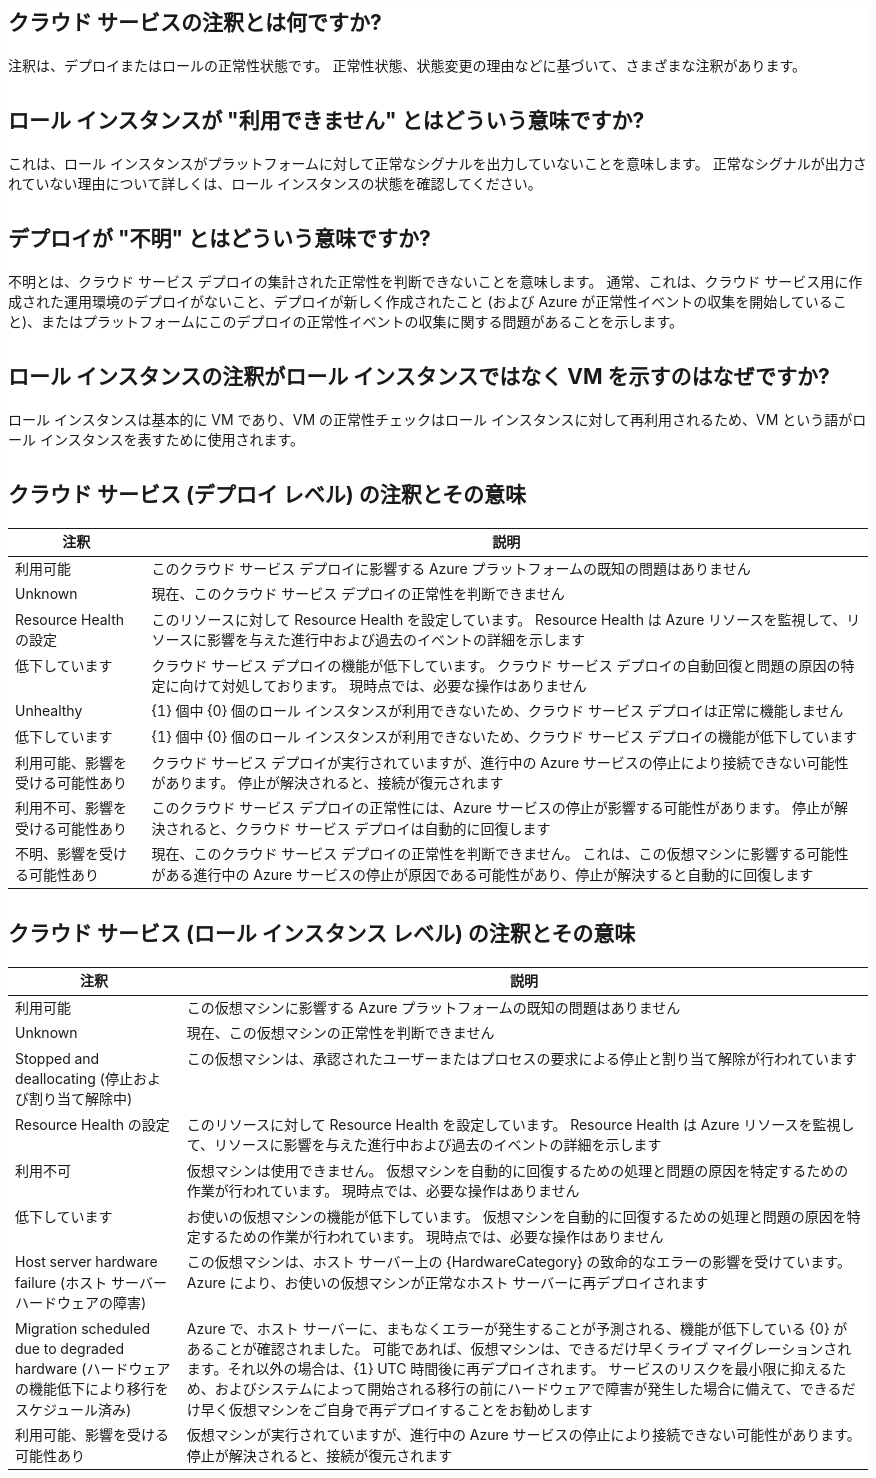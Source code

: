 ## <a name="what-are-the-annotations-for-cloud-services"></a>クラウド サービスの注釈とは何ですか?
注釈は、デプロイまたはロールの正常性状態です。 正常性状態、状態変更の理由などに基づいて、さまざまな注釈があります。 

## <a name="what-does-it-mean-by-role-instance-being-unavailable"></a>ロール インスタンスが "利用できません" とはどういう意味ですか?
これは、ロール インスタンスがプラットフォームに対して正常なシグナルを出力していないことを意味します。 正常なシグナルが出力されていない理由について詳しくは、ロール インスタンスの状態を確認してください。

## <a name="what-does-it-mean-by-deployment-being-unknown"></a>デプロイが "不明" とはどういう意味ですか?
不明とは、クラウド サービス デプロイの集計された正常性を判断できないことを意味します。 通常、これは、クラウド サービス用に作成された運用環境のデプロイがないこと、デプロイが新しく作成されたこと (および Azure が正常性イベントの収集を開始していること)、またはプラットフォームにこのデプロイの正常性イベントの収集に関する問題があることを示します。

## <a name="why-does-role-instance-annotations-mentions-vms-instead-of-role-instances"></a>ロール インスタンスの注釈がロール インスタンスではなく VM を示すのはなぜですか?
ロール インスタンスは基本的に VM であり、VM の正常性チェックはロール インスタンスに対して再利用されるため、VM という語がロール インスタンスを表すために使用されます。 

## <a name="cloud-services-deployment-level-annotations--their-meanings"></a>クラウド サービス (デプロイ レベル) の注釈とその意味
| 注釈 | 説明 | 
| --- | --- | 
| 利用可能| このクラウド サービス デプロイに影響する Azure プラットフォームの既知の問題はありません |
| Unknown | 現在、このクラウド サービス デプロイの正常性を判断できません | 
| Resource Health の設定 | このリソースに対して Resource Health を設定しています。 Resource Health は Azure リソースを監視して、リソースに影響を与えた進行中および過去のイベントの詳細を示します|
| 低下しています | クラウド サービス デプロイの機能が低下しています。 クラウド サービス デプロイの自動回復と問題の原因の特定に向けて対処しております。 現時点では、必要な操作はありません |
| Unhealthy | {1} 個中 {0} 個のロール インスタンスが利用できないため、クラウド サービス デプロイは正常に機能しません |
| 低下しています | {1} 個中 {0} 個のロール インスタンスが利用できないため、クラウド サービス デプロイの機能が低下しています | 
| 利用可能、影響を受ける可能性あり | クラウド サービス デプロイが実行されていますが、進行中の Azure サービスの停止により接続できない可能性があります。 停止が解決されると、接続が復元されます |
| 利用不可、影響を受ける可能性あり | このクラウド サービス デプロイの正常性には、Azure サービスの停止が影響する可能性があります。 停止が解決されると、クラウド サービス デプロイは自動的に回復します |
| 不明、影響を受ける可能性あり | 現在、このクラウド サービス デプロイの正常性を判断できません。 これは、この仮想マシンに影響する可能性がある進行中の Azure サービスの停止が原因である可能性があり、停止が解決すると自動的に回復します |

## <a name="cloud-services-role-instance-level-annotations--their-meanings"></a>クラウド サービス (ロール インスタンス レベル) の注釈とその意味
| 注釈 | 説明 | 
| --- | --- | 
| 利用可能 | この仮想マシンに影響する Azure プラットフォームの既知の問題はありません | 
| Unknown | 現在、この仮想マシンの正常性を判断できません |
| Stopped and deallocating (停止および割り当て解除中) | この仮想マシンは、承認されたユーザーまたはプロセスの要求による停止と割り当て解除が行われています |
| Resource Health の設定 | このリソースに対して Resource Health を設定しています。 Resource Health は Azure リソースを監視して、リソースに影響を与えた進行中および過去のイベントの詳細を示します |
| 利用不可 | 仮想マシンは使用できません。 仮想マシンを自動的に回復するための処理と問題の原因を特定するための作業が行われています。 現時点では、必要な操作はありません |
| 低下しています | お使いの仮想マシンの機能が低下しています。 仮想マシンを自動的に回復するための処理と問題の原因を特定するための作業が行われています。 現時点では、必要な操作はありません |
| Host server hardware failure (ホスト サーバー ハードウェアの障害) | この仮想マシンは、ホスト サーバー上の {HardwareCategory} の致命的なエラーの影響を受けています。 Azure により、お使いの仮想マシンが正常なホスト サーバーに再デプロイされます |
| Migration scheduled due to degraded hardware (ハードウェアの機能低下により移行をスケジュール済み) | Azure で、ホスト サーバーに、まもなくエラーが発生することが予測される、機能が低下している {0} があることが確認されました。 可能であれば、仮想マシンは、できるだけ早くライブ マイグレーションされます。それ以外の場合は、{1} UTC 時間後に再デプロイされます。 サービスのリスクを最小限に抑えるため、およびシステムによって開始される移行の前にハードウェアで障害が発生した場合に備えて、できるだけ早く仮想マシンをご自身で再デプロイすることをお勧めします |
| 利用可能、影響を受ける可能性あり | 仮想マシンが実行されていますが、進行中の Azure サービスの停止により接続できない可能性があります。 停止が解決されると、接続が復元されます |
